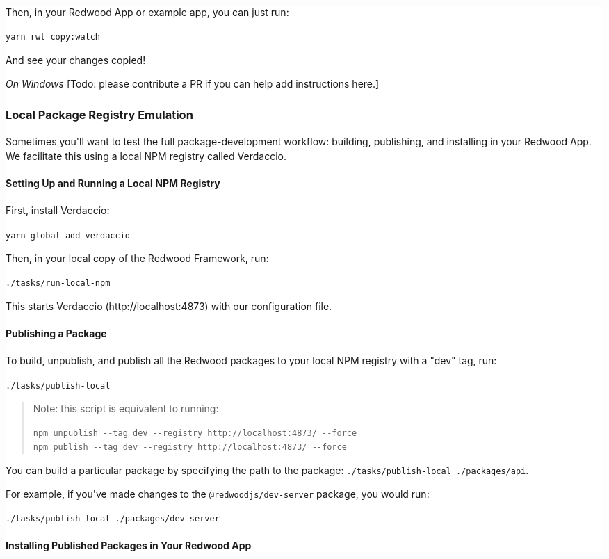 Then, in your Redwood App or example app, you can just run:

```terminal
yarn rwt copy:watch
```

And see your changes copied!

_On Windows_
[Todo: please contribute a PR if you can help add instructions here.]

### Local Package Registry Emulation

Sometimes you'll want to test the full package-development workflow: building, publishing, and installing in your Redwood App. We facilitate this using a local NPM registry called [Verdaccio](https://github.com/verdaccio/verdaccio).

#### Setting Up and Running a Local NPM Registry

First, install Verdaccio:

```terminal
yarn global add verdaccio
```

Then, in your local copy of the Redwood Framework, run:

```terminal
./tasks/run-local-npm
```

This starts Verdaccio (http://localhost:4873) with our configuration file.

#### Publishing a Package

To build, unpublish, and publish all the Redwood packages to your local NPM registry with a "dev" tag, run:

```terminal
./tasks/publish-local
```

> Note: this script is equivalent to running:
>
> ```terminal
> npm unpublish --tag dev --registry http://localhost:4873/ --force
> npm publish --tag dev --registry http://localhost:4873/ --force
> ```

You can build a particular package by specifying the path to the package: `./tasks/publish-local ./packages/api`.

For example, if you've made changes to the `@redwoodjs/dev-server` package, you would run:

```terminal
./tasks/publish-local ./packages/dev-server
```

#### Installing Published Packages in Your Redwood App
